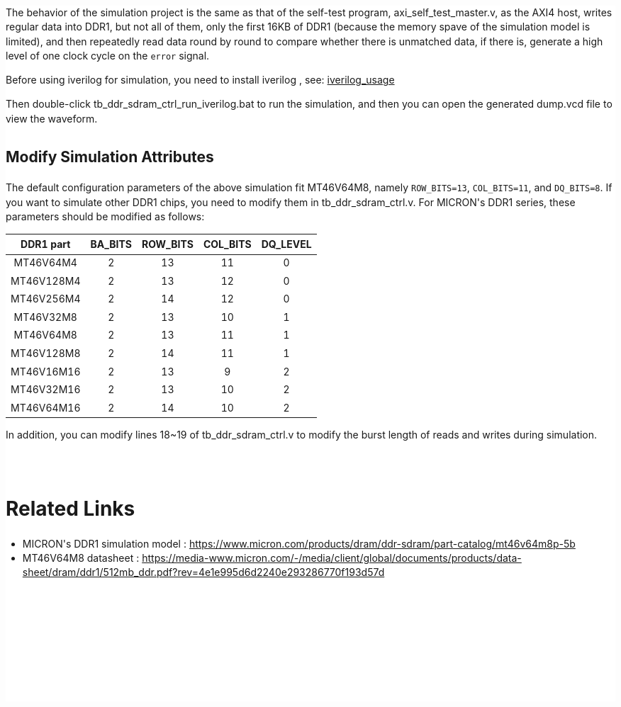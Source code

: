 The behavior of the simulation project is the same as that of the self-test program, axi_self_test_master.v, as the AXI4 host, writes regular data into DDR1, but not all of them, only the first 16KB of DDR1 (because the memory spave of the simulation model is limited), and then repeatedly read data round by round to compare whether there is unmatched data, if there is, generate a high level of one clock cycle on the `error` signal.

Before using iverilog for simulation, you need to install iverilog , see: [iverilog_usage](https://github.com/WangXuan95/WangXuan95/blob/main/iverilog_usage/iverilog_usage.md)

Then double-click tb_ddr_sdram_ctrl_run_iverilog.bat to run the simulation, and then you can open the generated dump.vcd file to view the waveform.

## <span id="en51">Modify Simulation Attributes</span>

The default configuration parameters of the above simulation fit MT46V64M8, namely `ROW_BITS=13`, `COL_BITS=11`, and `DQ_BITS=8`. If you want to simulate other DDR1 chips, you need to modify them in tb_ddr_sdram_ctrl.v. For MICRON's DDR1 series, these parameters should be modified as follows:

| DDR1 part  | BA_BITS | ROW_BITS | COL_BITS | DQ_LEVEL |
| :--------: | :-----: | :------: | :------: | :------: |
| MT46V64M4  |    2    |    13    |    11    |    0     |
| MT46V128M4 |    2    |    13    |    12    |    0     |
| MT46V256M4 |    2    |    14    |    12    |    0     |
| MT46V32M8  |    2    |    13    |    10    |    1     |
| MT46V64M8  |    2    |    13    |    11    |    1     |
| MT46V128M8 |    2    |    14    |    11    |    1     |
| MT46V16M16 |    2    |    13    |    9     |    2     |
| MT46V32M16 |    2    |    13    |    10    |    2     |
| MT46V64M16 |    2    |    14    |    10    |    2     |

In addition, you can modify lines 18\~19 of tb_ddr_sdram_ctrl.v to modify the burst length of reads and writes during simulation.

　

# Related Links

* MICRON's DDR1 simulation model : https://www.micron.com/products/dram/ddr-sdram/part-catalog/mt46v64m8p-5b
* MT46V64M8 datasheet : https://media-www.micron.com/-/media/client/global/documents/products/data-sheet/dram/ddr1/512mb_ddr.pdf?rev=4e1e995d6d2240e293286770f193d57d

　

　

　

　

　